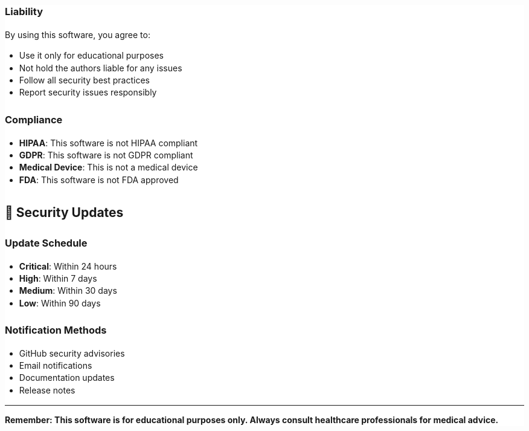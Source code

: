 ### Liability
By using this software, you agree to:
- Use it only for educational purposes
- Not hold the authors liable for any issues
- Follow all security best practices
- Report security issues responsibly

### Compliance
- **HIPAA**: This software is not HIPAA compliant
- **GDPR**: This software is not GDPR compliant
- **Medical Device**: This is not a medical device
- **FDA**: This software is not FDA approved

## 🔄 Security Updates

### Update Schedule
- **Critical**: Within 24 hours
- **High**: Within 7 days
- **Medium**: Within 30 days
- **Low**: Within 90 days

### Notification Methods
- GitHub security advisories
- Email notifications
- Documentation updates
- Release notes

---

**Remember: This software is for educational purposes only. Always consult healthcare professionals for medical advice.**
